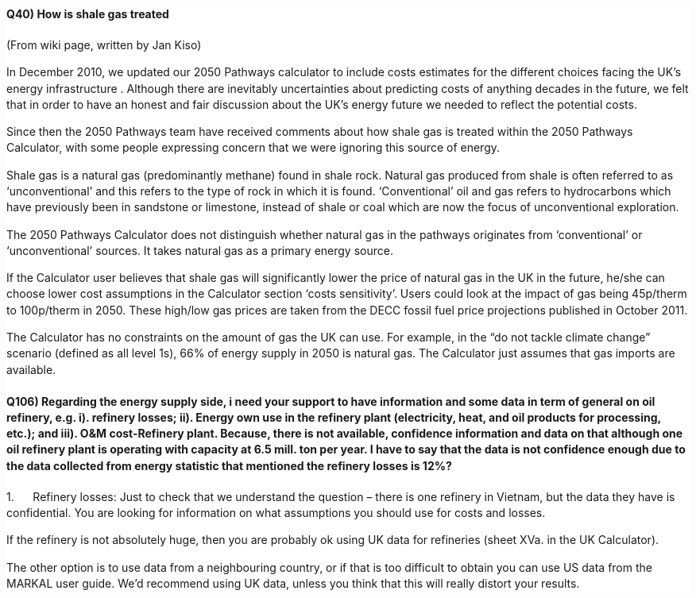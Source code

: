 
#### Q40) How is shale gas treated

(From wiki page, written by Jan Kiso)

In December 2010, we updated our 2050 Pathways calculator to include costs estimates for the different choices facing the UK’s energy infrastructure . Although there are inevitably uncertainties about predicting costs of anything decades in the future, we felt that in order to have an honest and fair discussion about the UK’s energy future we needed to reflect the potential costs.

Since then the 2050 Pathways team have received comments about how shale gas is treated within the 2050 Pathways Calculator, with some people expressing concern that we were ignoring this source of energy.

Shale gas is a natural gas (predominantly methane) found in shale rock. Natural gas produced from shale is often referred to as ‘unconventional’ and this refers to the type of rock in which it is found. ‘Conventional’ oil and gas refers to hydrocarbons which have previously been in sandstone or limestone, instead of shale or coal which are now the focus of unconventional exploration.

The 2050 Pathways Calculator does not distinguish whether natural gas in the pathways originates from ‘conventional’ or ‘unconventional’ sources. It takes natural gas as a primary energy source.

If the Calculator user believes that shale gas will significantly lower the price of natural gas in the UK in the future, he/she can choose lower cost assumptions in the Calculator section ‘costs sensitivity’. Users could look at the impact of gas being 45p/therm to 100p/therm in 2050. These high/low gas prices are taken from the DECC fossil fuel price projections published in October 2011.

The Calculator has no constraints on the amount of gas the UK can use. For example, in the “do not tackle climate change” scenario (defined as all level 1s), 66% of energy supply in 2050 is natural gas. The Calculator just assumes that gas imports are available.

#### Q106) Regarding the energy supply side, i need your support to have information and some data in term of general on oil refinery, e.g. i). refinery losses; ii). Energy own use in the refinery plant (electricity, heat, and oil products for processing, etc.); and iii). O&M cost-Refinery plant. Because, there is not available, confidence information and data on that although one oil refinery plant is operating with capacity at 6.5 mill. ton per year. I have to say that the data is not confidence enough due to the data collected from energy statistic that mentioned the refinery losses is 12%?

1.      Refinery losses: Just to check that we understand the question – there is one refinery in Vietnam, but the data they have is confidential. You are looking for information on what assumptions you should use for costs and losses.



If the refinery is not absolutely huge, then you are probably ok using UK data for refineries (sheet XVa. in the UK Calculator).



The other option is to use data from a neighbouring country, or if that is too difficult to obtain you can use US data from the MARKAL user guide. We’d recommend using UK data, unless you think that this will really distort your results.
